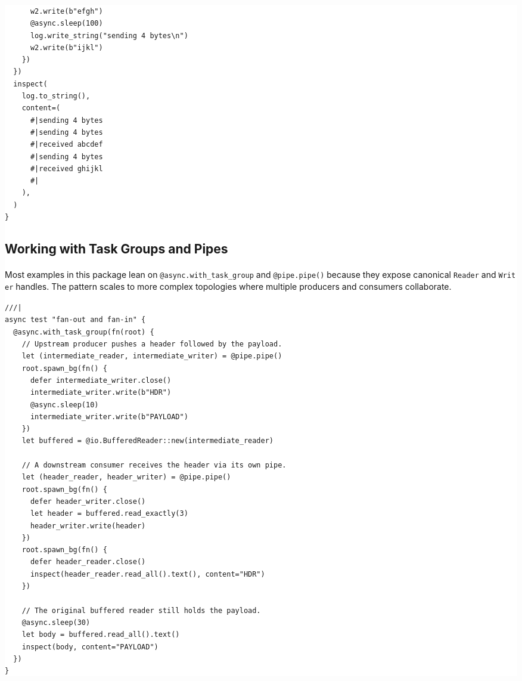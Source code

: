 ```moonbit
      w2.write(b"efgh")
      @async.sleep(100)
      log.write_string("sending 4 bytes\n")
      w2.write(b"ijkl")
    })
  })
  inspect(
    log.to_string(),
    content=(
      #|sending 4 bytes
      #|sending 4 bytes
      #|received abcdef
      #|sending 4 bytes
      #|received ghijkl
      #|
    ),
  )
}
```

## Working with Task Groups and Pipes

Most examples in this package lean on `@async.with_task_group` and `@pipe.pipe()` because they expose canonical `Reader` and `Writer` handles. The pattern scales to more complex topologies where multiple producers and consumers collaborate.

```moonbit
///|
async test "fan-out and fan-in" {
  @async.with_task_group(fn(root) {
    // Upstream producer pushes a header followed by the payload.
    let (intermediate_reader, intermediate_writer) = @pipe.pipe()
    root.spawn_bg(fn() {
      defer intermediate_writer.close()
      intermediate_writer.write(b"HDR")
      @async.sleep(10)
      intermediate_writer.write(b"PAYLOAD")
    })
    let buffered = @io.BufferedReader::new(intermediate_reader)

    // A downstream consumer receives the header via its own pipe.
    let (header_reader, header_writer) = @pipe.pipe()
    root.spawn_bg(fn() {
      defer header_writer.close()
      let header = buffered.read_exactly(3)
      header_writer.write(header)
    })
    root.spawn_bg(fn() {
      defer header_reader.close()
      inspect(header_reader.read_all().text(), content="HDR")
    })

    // The original buffered reader still holds the payload.
    @async.sleep(30)
    let body = buffered.read_all().text()
    inspect(body, content="PAYLOAD")
  })
}
```
